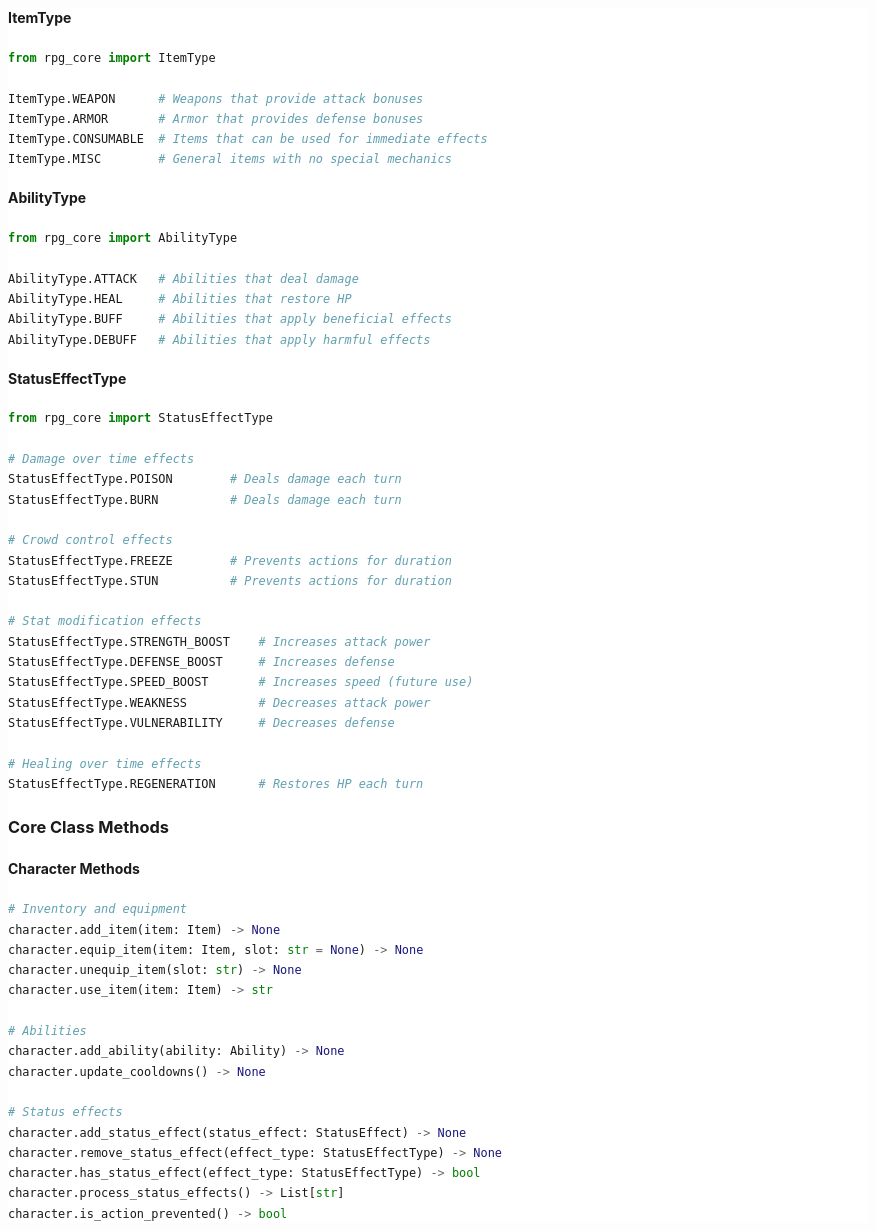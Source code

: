 #### ItemType
```python
from rpg_core import ItemType

ItemType.WEAPON      # Weapons that provide attack bonuses
ItemType.ARMOR       # Armor that provides defense bonuses
ItemType.CONSUMABLE  # Items that can be used for immediate effects
ItemType.MISC        # General items with no special mechanics
```

#### AbilityType
```python
from rpg_core import AbilityType

AbilityType.ATTACK   # Abilities that deal damage
AbilityType.HEAL     # Abilities that restore HP
AbilityType.BUFF     # Abilities that apply beneficial effects
AbilityType.DEBUFF   # Abilities that apply harmful effects
```

#### StatusEffectType
```python
from rpg_core import StatusEffectType

# Damage over time effects
StatusEffectType.POISON        # Deals damage each turn
StatusEffectType.BURN          # Deals damage each turn

# Crowd control effects
StatusEffectType.FREEZE        # Prevents actions for duration
StatusEffectType.STUN          # Prevents actions for duration

# Stat modification effects
StatusEffectType.STRENGTH_BOOST    # Increases attack power
StatusEffectType.DEFENSE_BOOST     # Increases defense
StatusEffectType.SPEED_BOOST       # Increases speed (future use)
StatusEffectType.WEAKNESS          # Decreases attack power
StatusEffectType.VULNERABILITY     # Decreases defense

# Healing over time effects
StatusEffectType.REGENERATION      # Restores HP each turn
```

### Core Class Methods

#### Character Methods
```python
# Inventory and equipment
character.add_item(item: Item) -> None
character.equip_item(item: Item, slot: str = None) -> None
character.unequip_item(slot: str) -> None
character.use_item(item: Item) -> str

# Abilities
character.add_ability(ability: Ability) -> None
character.update_cooldowns() -> None

# Status effects
character.add_status_effect(status_effect: StatusEffect) -> None
character.remove_status_effect(effect_type: StatusEffectType) -> None
character.has_status_effect(effect_type: StatusEffectType) -> bool
character.process_status_effects() -> List[str]
character.is_action_prevented() -> bool

```